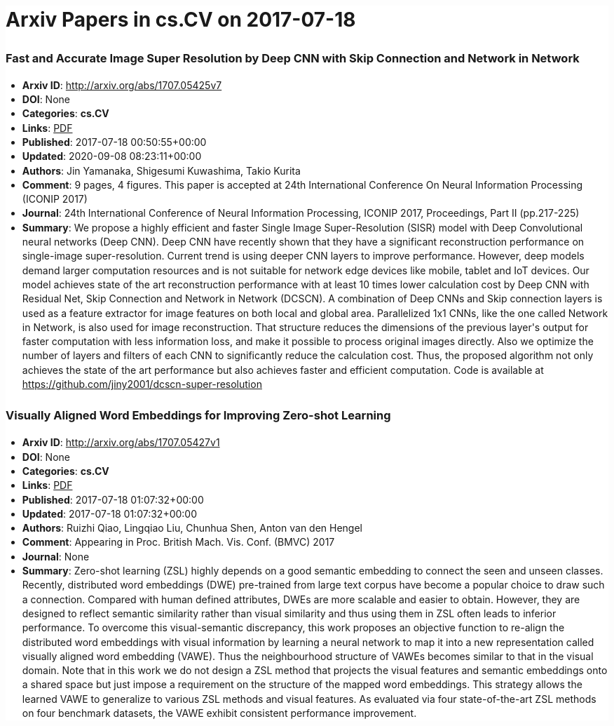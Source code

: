 # Arxiv Papers in cs.CV on 2017-07-18
### Fast and Accurate Image Super Resolution by Deep CNN with Skip Connection and Network in Network
- **Arxiv ID**: http://arxiv.org/abs/1707.05425v7
- **DOI**: None
- **Categories**: **cs.CV**
- **Links**: [PDF](http://arxiv.org/pdf/1707.05425v7)
- **Published**: 2017-07-18 00:50:55+00:00
- **Updated**: 2020-09-08 08:23:11+00:00
- **Authors**: Jin Yamanaka, Shigesumi Kuwashima, Takio Kurita
- **Comment**: 9 pages, 4 figures. This paper is accepted at 24th International
  Conference On Neural Information Processing (ICONIP 2017)
- **Journal**: 24th International Conference of Neural Information Processing,
  ICONIP 2017, Proceedings, Part II (pp.217-225)
- **Summary**: We propose a highly efficient and faster Single Image Super-Resolution (SISR) model with Deep Convolutional neural networks (Deep CNN). Deep CNN have recently shown that they have a significant reconstruction performance on single-image super-resolution. Current trend is using deeper CNN layers to improve performance. However, deep models demand larger computation resources and is not suitable for network edge devices like mobile, tablet and IoT devices. Our model achieves state of the art reconstruction performance with at least 10 times lower calculation cost by Deep CNN with Residual Net, Skip Connection and Network in Network (DCSCN). A combination of Deep CNNs and Skip connection layers is used as a feature extractor for image features on both local and global area. Parallelized 1x1 CNNs, like the one called Network in Network, is also used for image reconstruction. That structure reduces the dimensions of the previous layer's output for faster computation with less information loss, and make it possible to process original images directly. Also we optimize the number of layers and filters of each CNN to significantly reduce the calculation cost. Thus, the proposed algorithm not only achieves the state of the art performance but also achieves faster and efficient computation. Code is available at https://github.com/jiny2001/dcscn-super-resolution



### Visually Aligned Word Embeddings for Improving Zero-shot Learning
- **Arxiv ID**: http://arxiv.org/abs/1707.05427v1
- **DOI**: None
- **Categories**: **cs.CV**
- **Links**: [PDF](http://arxiv.org/pdf/1707.05427v1)
- **Published**: 2017-07-18 01:07:32+00:00
- **Updated**: 2017-07-18 01:07:32+00:00
- **Authors**: Ruizhi Qiao, Lingqiao Liu, Chunhua Shen, Anton van den Hengel
- **Comment**: Appearing in Proc. British Mach. Vis. Conf. (BMVC) 2017
- **Journal**: None
- **Summary**: Zero-shot learning (ZSL) highly depends on a good semantic embedding to connect the seen and unseen classes. Recently, distributed word embeddings (DWE) pre-trained from large text corpus have become a popular choice to draw such a connection. Compared with human defined attributes, DWEs are more scalable and easier to obtain. However, they are designed to reflect semantic similarity rather than visual similarity and thus using them in ZSL often leads to inferior performance. To overcome this visual-semantic discrepancy, this work proposes an objective function to re-align the distributed word embeddings with visual information by learning a neural network to map it into a new representation called visually aligned word embedding (VAWE). Thus the neighbourhood structure of VAWEs becomes similar to that in the visual domain. Note that in this work we do not design a ZSL method that projects the visual features and semantic embeddings onto a shared space but just impose a requirement on the structure of the mapped word embeddings. This strategy allows the learned VAWE to generalize to various ZSL methods and visual features. As evaluated via four state-of-the-art ZSL methods on four benchmark datasets, the VAWE exhibit consistent performance improvement.
